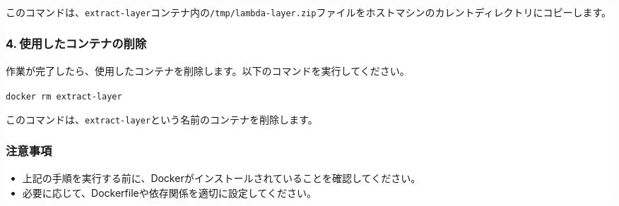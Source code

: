 このコマンドは、`extract-layer`コンテナ内の`/tmp/lambda-layer.zip`ファイルをホストマシンのカレントディレクトリにコピーします。

### 4. 使用したコンテナの削除

作業が完了したら、使用したコンテナを削除します。以下のコマンドを実行してください。

```bash
docker rm extract-layer
```

このコマンドは、`extract-layer`という名前のコンテナを削除します。

### 注意事項

- 上記の手順を実行する前に、Dockerがインストールされていることを確認してください。
- 必要に応じて、Dockerfileや依存関係を適切に設定してください。